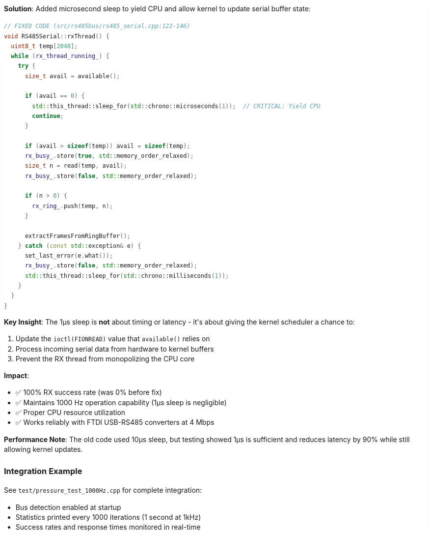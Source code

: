**Solution**: Added microsecond sleep to yield CPU and allow kernel to update serial buffer state:
```cpp
// FIXED CODE (src/rs485bus/rs485_serial.cpp:122-146)
void RS485Serial::rxThread() {
  uint8_t temp[2048];
  while (rx_thread_running_) {
    try {
      size_t avail = available();

      if (avail == 0) {
        std::this_thread::sleep_for(std::chrono::microseconds(1));  // CRITICAL: Yield CPU
        continue;
      }

      if (avail > sizeof(temp)) avail = sizeof(temp);
      rx_busy_.store(true, std::memory_order_relaxed);
      size_t n = read(temp, avail);
      rx_busy_.store(false, std::memory_order_relaxed);

      if (n > 0) {
        rx_ring_.push(temp, n);
      }

      extractFramesFromRingBuffer();
    } catch (const std::exception& e) {
      set_last_error(e.what());
      rx_busy_.store(false, std::memory_order_relaxed);
      std::this_thread::sleep_for(std::chrono::milliseconds(1));
    }
  }
}
```

**Key Insight**: The 1μs sleep is **not** about timing or latency - it's about giving the kernel scheduler a chance to:
1. Update the `ioctl(FIONREAD)` value that `available()` relies on
2. Process incoming serial data from hardware to kernel buffers
3. Prevent the RX thread from monopolizing the CPU core

**Impact**:
- ✅ 100% RX success rate (was 0% before fix)
- ✅ Maintains 1000 Hz operation capability (1μs sleep is negligible)
- ✅ Proper CPU resource utilization
- ✅ Works reliably with FTDI USB-RS485 converters at 4 Mbps

**Performance Note**: The old code used 10μs sleep, but testing showed 1μs is sufficient and reduces latency by 90% while still allowing kernel updates.

### Integration Example
See `test/pressure_test_1000Hz.cpp` for complete integration:
- Bus detection enabled at startup
- Statistics printed every 1000 iterations (1 second at 1kHz)
- Success rates and response times monitored in real-time
